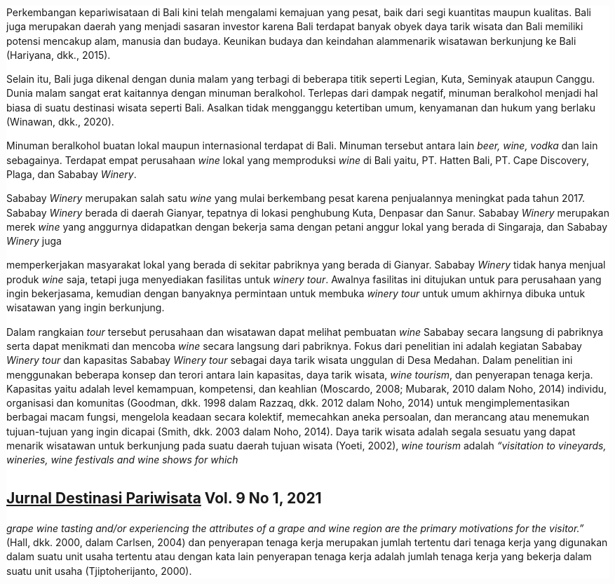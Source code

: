 <p><span class="font5">Perkembangan kepariwisataan di Bali kini telah mengalami kemajuan yang pesat, baik dari segi kuantitas maupun kualitas. Bali juga merupakan daerah yang menjadi sasaran investor karena Bali terdapat banyak obyek daya tarik wisata dan Bali memiliki potensi mencakup alam, manusia dan budaya. Keunikan budaya dan keindahan alammenarik wisatawan berkunjung ke Bali (Hariyana, dkk., 2015).</span></p>
<p><span class="font5">Selain itu, Bali juga dikenal dengan dunia malam yang terbagi di beberapa titik seperti Legian, Kuta, Seminyak ataupun Canggu. Dunia malam sangat erat kaitannya dengan minuman beralkohol. Terlepas dari dampak negatif, minuman beralkohol menjadi hal biasa di suatu destinasi wisata seperti Bali. Asalkan tidak mengganggu ketertiban umum, kenyamanan dan hukum yang berlaku (Winawan, dkk., 2020).</span></p>
<p><span class="font5">Minuman beralkohol buatan lokal maupun internasional terdapat di Bali. Minuman tersebut antara lain </span><span class="font5" style="font-style:italic;">beer, wine, vodka</span><span class="font5"> dan lain sebagainya. Terdapat empat perusahaan </span><span class="font5" style="font-style:italic;">wine</span><span class="font5"> lokal yang memproduksi </span><span class="font5" style="font-style:italic;">wine</span><span class="font5"> di Bali yaitu, PT. Hatten Bali, PT. Cape Discovery, Plaga, dan Sababay </span><span class="font5" style="font-style:italic;">Winery</span><span class="font5">.</span></p>
<p><span class="font5">Sababay </span><span class="font5" style="font-style:italic;">Winery</span><span class="font5"> merupakan salah satu </span><span class="font5" style="font-style:italic;">wine </span><span class="font5">yang mulai berkembang pesat karena penjualannya meningkat pada tahun 2017. Sababay </span><span class="font5" style="font-style:italic;">Winery</span><span class="font5"> berada di daerah Gianyar, tepatnya di lokasi penghubung Kuta, Denpasar dan Sanur. Sababay </span><span class="font5" style="font-style:italic;">Winery </span><span class="font5">merupakan merek </span><span class="font5" style="font-style:italic;">wine</span><span class="font5"> yang anggurnya didapatkan dengan bekerja sama dengan petani anggur lokal yang berada di Singaraja, dan Sababay </span><span class="font5" style="font-style:italic;">Winery</span><span class="font5"> juga</span></p>
<p><span class="font5">memperkerjakan masyarakat lokal yang berada di sekitar pabriknya yang berada di Gianyar. Sababay </span><span class="font5" style="font-style:italic;">Winery</span><span class="font5"> tidak hanya menjual produk </span><span class="font5" style="font-style:italic;">wine</span><span class="font5"> saja, tetapi juga menyediakan fasilitas untuk </span><span class="font5" style="font-style:italic;">winery tour</span><span class="font5">. Awalnya fasilitas ini ditujukan untuk para perusahaan yang ingin bekerjasama, kemudian dengan banyaknya permintaan untuk membuka </span><span class="font5" style="font-style:italic;">winery tour</span><span class="font5"> untuk umum akhirnya dibuka untuk wisatawan yang ingin berkunjung.</span></p>
<p><span class="font5">Dalam rangkaian </span><span class="font5" style="font-style:italic;">tour</span><span class="font5"> tersebut perusahaan dan wisatawan dapat melihat pembuatan </span><span class="font5" style="font-style:italic;">wine</span><span class="font5"> Sababay secara langsung di pabriknya serta dapat menikmati dan mencoba </span><span class="font5" style="font-style:italic;">wine</span><span class="font5"> secara langsung dari pabriknya. Fokus dari penelitian ini adalah kegiatan Sababay </span><span class="font5" style="font-style:italic;">Winery tour</span><span class="font5"> dan kapasitas Sababay </span><span class="font5" style="font-style:italic;">Winery tour </span><span class="font5">sebagai daya tarik wisata unggulan di Desa Medahan. Dalam penelitian ini menggunakan beberapa konsep dan terori antara lain kapasitas, daya tarik wisata, </span><span class="font5" style="font-style:italic;">wine tourism</span><span class="font5">, dan penyerapan tenaga kerja. Kapasitas yaitu adalah level kemampuan, kompetensi, dan keahlian (Moscardo, 2008; Mubarak, 2010 dalam Noho, 2014) individu, organisasi dan komunitas (Goodman, dkk. 1998 dalam Razzaq, dkk. 2012 dalam Noho, 2014) untuk mengimplementasikan berbagai macam fungsi, mengelola keadaan secara kolektif, memecahkan aneka persoalan, dan merancang atau menemukan tujuan-tujuan yang ingin dicapai (Smith, dkk. 2003 dalam Noho, 2014). Daya tarik wisata adalah segala sesuatu yang dapat menarik wisatawan untuk berkunjung pada suatu daerah tujuan wisata (Yoeti, 2002), </span><span class="font5" style="font-style:italic;">wine tourism</span><span class="font5"> adalah </span><span class="font5" style="font-style:italic;">“visitation to vineyards, wineries, wine festivals and wine shows for which</span></p>
<h2><a name="bookmark3"></a><span class="font6" style="font-weight:bold;text-decoration:underline;"><a name="bookmark4"></a>Jurnal Destinasi Pariwisata</span><span class="font6" style="font-weight:bold;"> </span><span class="font5">Vol. 9 No 1, 2021</span></h2>
<p><span class="font5" style="font-style:italic;">grape wine tasting and/or experiencing the attributes of a grape and wine region are the primary motivations for the visitor.”</span><span class="font5"> (Hall, dkk. 2000, dalam Carlsen, 2004) dan penyerapan tenaga kerja merupakan jumlah tertentu dari tenaga kerja yang digunakan dalam suatu unit usaha tertentu atau dengan kata lain penyerapan tenaga kerja adalah jumlah tenaga kerja yang bekerja dalam suatu unit usaha (Tjiptoherijanto, 2000).</span></p>